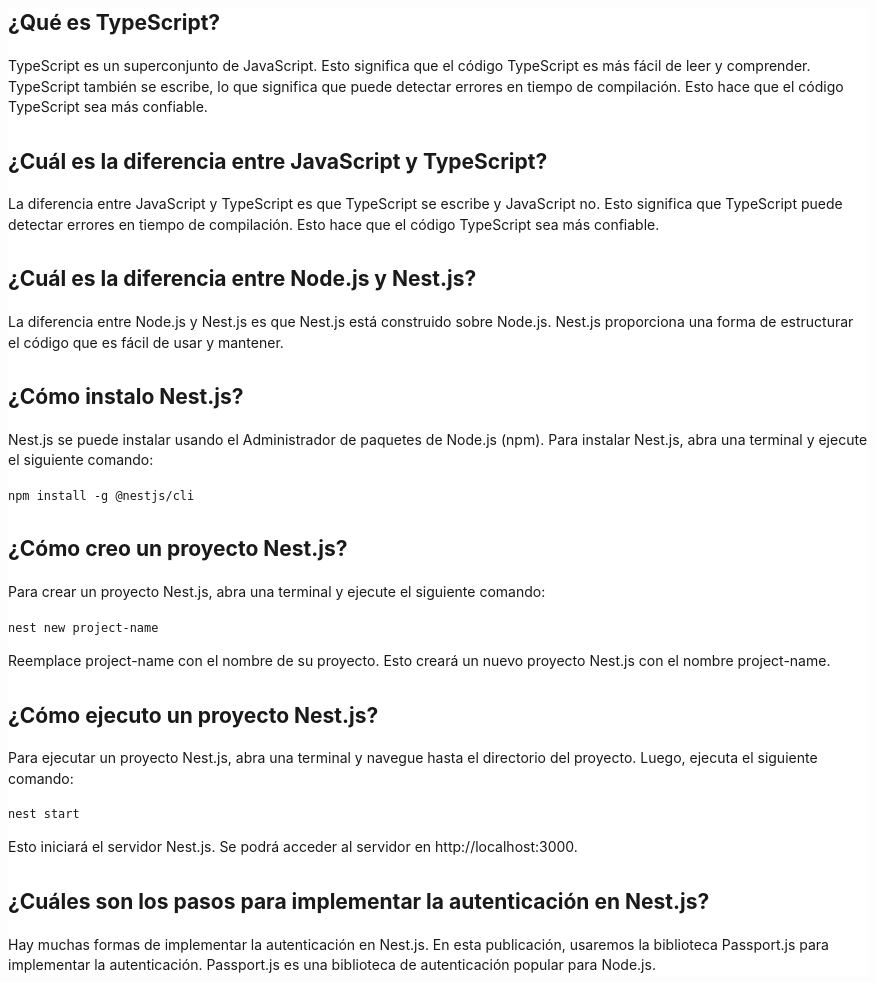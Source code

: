## ¿Qué es TypeScript?

TypeScript es un superconjunto de JavaScript. Esto significa que el código TypeScript es más fácil de leer y comprender. TypeScript también se escribe, lo que significa que puede detectar errores en tiempo de compilación. Esto hace que el código TypeScript sea más confiable.

## ¿Cuál es la diferencia entre JavaScript y TypeScript?

La diferencia entre JavaScript y TypeScript es que TypeScript se escribe y JavaScript no. Esto significa que TypeScript puede detectar errores en tiempo de compilación. Esto hace que el código TypeScript sea más confiable.

## ¿Cuál es la diferencia entre Node.js y Nest.js?

La diferencia entre Node.js y Nest.js es que Nest.js está construido sobre Node.js. Nest.js proporciona una forma de estructurar el código que es fácil de usar y mantener.

## ¿Cómo instalo Nest.js?

Nest.js se puede instalar usando el Administrador de paquetes de Node.js (npm). Para instalar Nest.js, abra una terminal y ejecute el siguiente comando:

```
npm install -g @nestjs/cli
```

## ¿Cómo creo un proyecto Nest.js?

Para crear un proyecto Nest.js, abra una terminal y ejecute el siguiente comando:

```
nest new project-name
```

Reemplace project-name con el nombre de su proyecto. Esto creará un nuevo proyecto Nest.js con el nombre project-name.

## ¿Cómo ejecuto un proyecto Nest.js?

Para ejecutar un proyecto Nest.js, abra una terminal y navegue hasta el directorio del proyecto. Luego, ejecuta el siguiente comando:

```
nest start
```

Esto iniciará el servidor Nest.js. Se podrá acceder al servidor en http://localhost:3000.

## ¿Cuáles son los pasos para implementar la autenticación en Nest.js?

Hay muchas formas de implementar la autenticación en Nest.js. En esta publicación, usaremos la biblioteca Passport.js para implementar la autenticación. Passport.js es una biblioteca de autenticación popular para Node.js.

